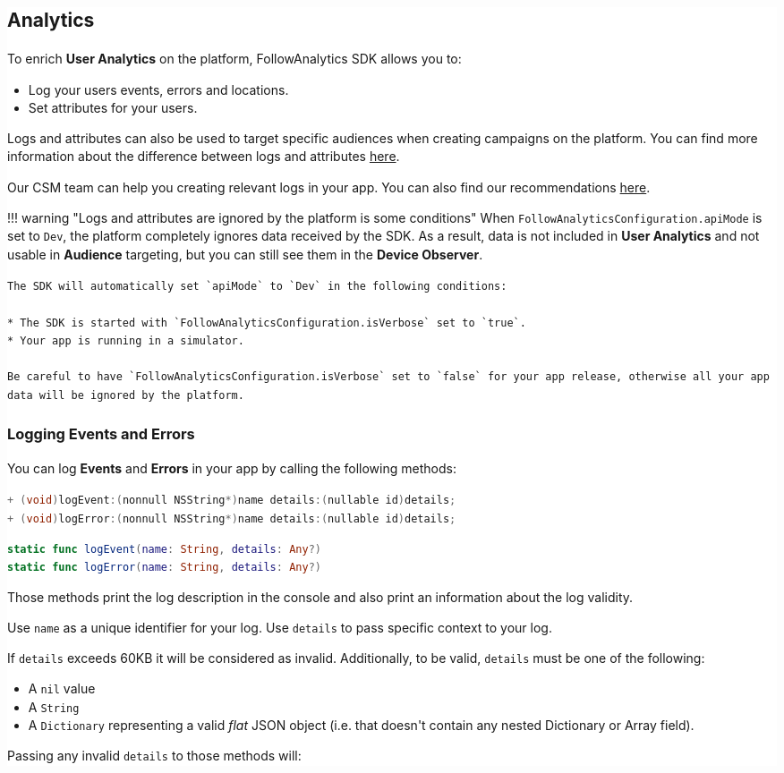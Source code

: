 ## Analytics

To enrich **User Analytics** on the platform, FollowAnalytics SDK allows you to:

* Log your users events, errors and locations.
* Set attributes for your users.

Logs and attributes can also be used to target specific audiences when creating campaigns on the platform. You can find more information about the difference between logs and attributes [here](https://intercom.help/followanalytics/en/articles/3049135-what-is-the-difference-between-events-and-attributes).

Our CSM team can help you creating relevant logs in your app. You can also find our recommendations [here](https://intercom.help/followanalytics/en/collections/1781650-common-issues-and-questions#tagging-plan).

!!! warning "Logs and attributes are ignored by the platform is some conditions"
    When `FollowAnalyticsConfiguration.apiMode` is set to `Dev`, the platform completely ignores data received by the SDK. As a result, data is not included in **User Analytics** and not usable in **Audience** targeting, but you can still see them in the **Device Observer**.

    The SDK will automatically set `apiMode` to `Dev` in the following conditions:

    * The SDK is started with `FollowAnalyticsConfiguration.isVerbose` set to `true`.
    * Your app is running in a simulator.

    Be careful to have `FollowAnalyticsConfiguration.isVerbose` set to `false` for your app release, otherwise all your app data will be ignored by the platform.


### Logging Events and Errors

You can log **Events** and **Errors** in your app by calling the following methods:

```Objective-C tab=
+ (void)logEvent:(nonnull NSString*)name details:(nullable id)details;
+ (void)logError:(nonnull NSString*)name details:(nullable id)details;
```

```Swift tab=
static func logEvent(name: String, details: Any?)
static func logError(name: String, details: Any?)
```

Those methods print the log description in the console and also print an information about the log validity.

Use `name` as a unique identifier for your log. Use `details` to pass specific context to your log.

If `details` exceeds 60KB it will be considered as invalid. Additionally, to be valid, `details` must be one of the following:

- A `nil` value
- A `String`
- A `Dictionary` representing a valid *flat* JSON object (i.e. that doesn't contain any nested Dictionary or Array field).

Passing any invalid `details` to those methods will:
